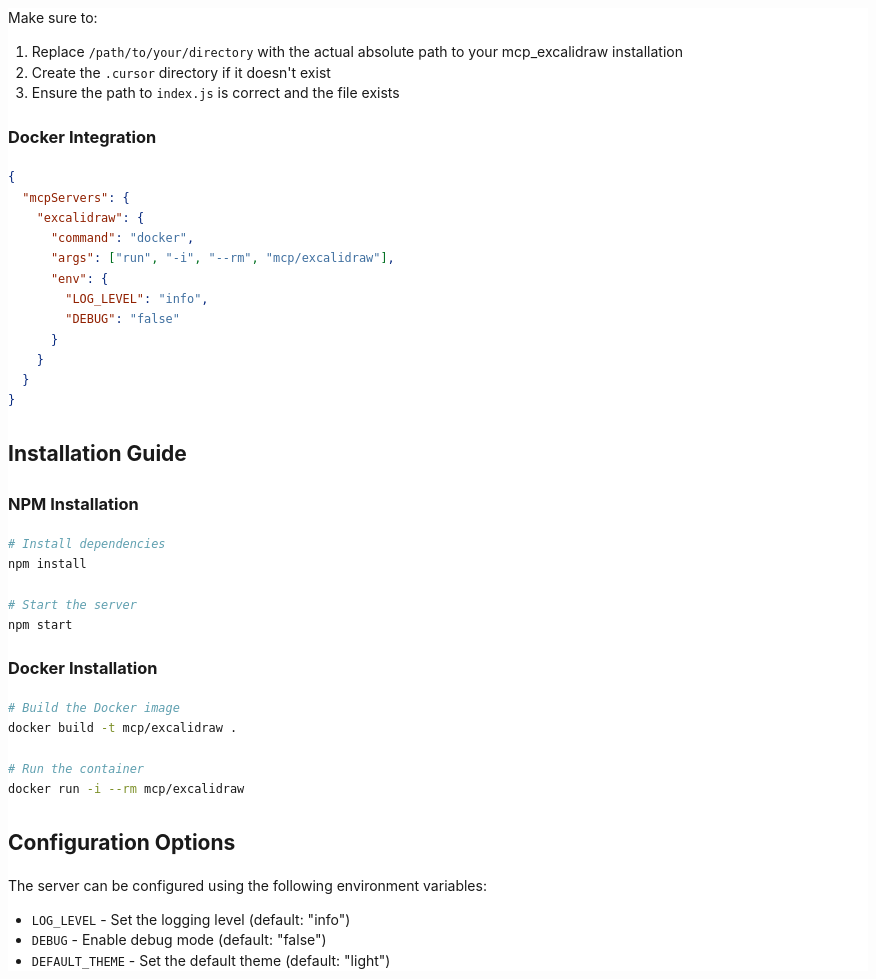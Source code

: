 Make sure to:
1. Replace `/path/to/your/directory` with the actual absolute path to your mcp_excalidraw installation
2. Create the `.cursor` directory if it doesn't exist
3. Ensure the path to `index.js` is correct and the file exists

### Docker Integration

```json
{
  "mcpServers": {
    "excalidraw": {
      "command": "docker",
      "args": ["run", "-i", "--rm", "mcp/excalidraw"],
      "env": {
        "LOG_LEVEL": "info",
        "DEBUG": "false"
      }
    }
  }
}
```

## Installation Guide

### NPM Installation

```bash
# Install dependencies
npm install

# Start the server
npm start
```

### Docker Installation

```bash
# Build the Docker image
docker build -t mcp/excalidraw .

# Run the container
docker run -i --rm mcp/excalidraw
```

## Configuration Options

The server can be configured using the following environment variables:

- `LOG_LEVEL` - Set the logging level (default: "info")
- `DEBUG` - Enable debug mode (default: "false")
- `DEFAULT_THEME` - Set the default theme (default: "light")
